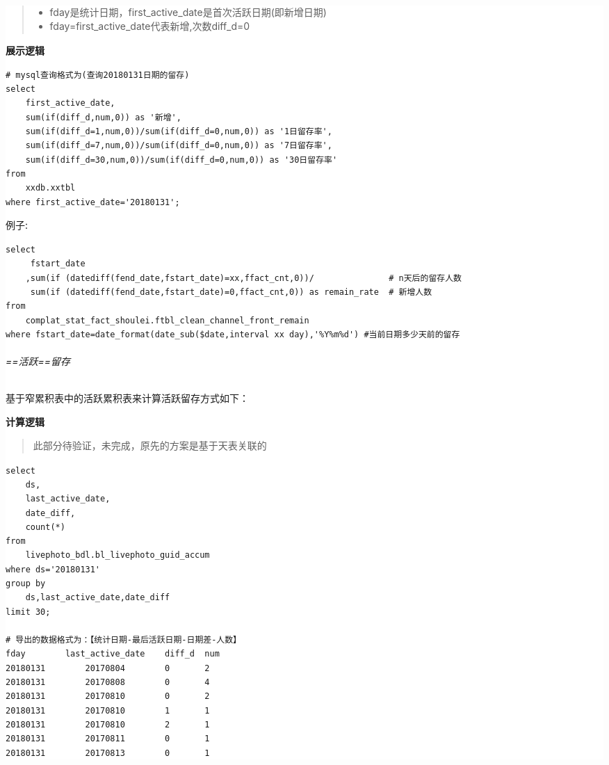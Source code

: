 > - fday是统计日期，first_active_date是首次活跃日期(即新增日期)
> - fday=first_active_date代表新增,次数diff_d=0

**展示逻辑**

```mysql
# mysql查询格式为(查询20180131日期的留存)
select 
	first_active_date,
	sum(if(diff_d,num,0)) as '新增',
	sum(if(diff_d=1,num,0))/sum(if(diff_d=0,num,0)) as '1日留存率',
	sum(if(diff_d=7,num,0))/sum(if(diff_d=0,num,0)) as '7日留存率',
	sum(if(diff_d=30,num,0))/sum(if(diff_d=0,num,0)) as '30日留存率'
from 
	xxdb.xxtbl
where first_active_date='20180131';
```

例子:

```mysql
select 
	 fstart_date
	,sum(if (datediff(fend_date,fstart_date)=xx,ffact_cnt,0))/               # n天后的留存人数
	 sum(if (datediff(fend_date,fstart_date)=0,ffact_cnt,0)) as remain_rate  # 新增人数
from
	complat_stat_fact_shoulei.ftbl_clean_channel_front_remain
where fstart_date=date_format(date_sub($date,interval xx day),'%Y%m%d') #当前日期多少天前的留存
```

###### ==活跃==留存

基于窄累积表中的活跃累积表来计算活跃留存方式如下：

**计算逻辑**

> 此部分待验证，未完成，原先的方案是基于天表关联的

```mysql
select 
	ds,
	last_active_date,
	date_diff,
	count(*)
from 
	livephoto_bdl.bl_livephoto_guid_accum 
where ds='20180131' 
group by
	ds,last_active_date,date_diff
limit 30;

# 导出的数据格式为：【统计日期-最后活跃日期-日期差-人数】
fday		last_active_date	diff_d	num
20180131        20170804        0       2
20180131        20170808        0       4
20180131        20170810        0       2
20180131        20170810        1       1
20180131        20170810        2       1
20180131        20170811        0       1
20180131        20170813        0       1
```
